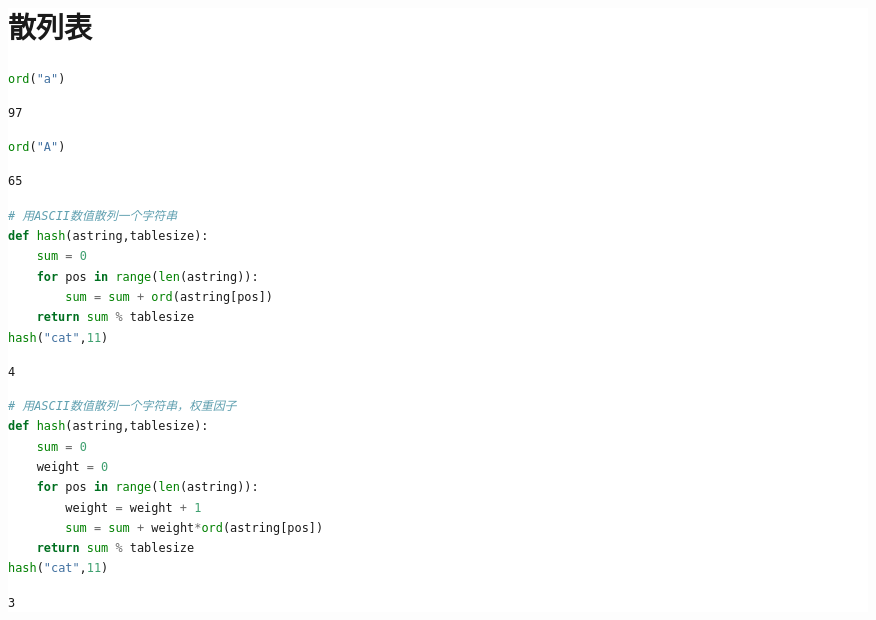 ```python
```

# 散列表


```python
ord("a")
```




    97




```python
ord("A")
```




    65




```python
# 用ASCII数值散列一个字符串
def hash(astring,tablesize):
    sum = 0
    for pos in range(len(astring)):
        sum = sum + ord(astring[pos])       
    return sum % tablesize
hash("cat",11)
```




    4




```python
# 用ASCII数值散列一个字符串，权重因子
def hash(astring,tablesize):
    sum = 0
    weight = 0
    for pos in range(len(astring)):
        weight = weight + 1
        sum = sum + weight*ord(astring[pos])       
    return sum % tablesize
hash("cat",11)
```




    3

